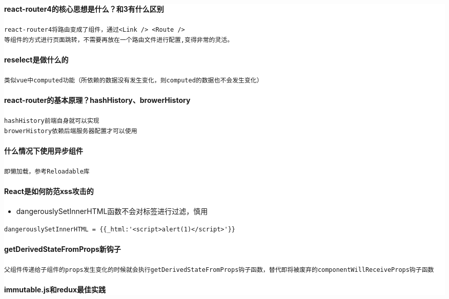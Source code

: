 #### react-router4的核心思想是什么？和3有什么区别
    react-router4将路由变成了组件，通过<Link /> <Route />
    等组件的方式进行页面跳转，不需要再放在一个路由文件进行配置,变得非常的灵活。
    
#### reselect是做什么的
    类似vue中computed功能（所依赖的数据没有发生变化，则computed的数据也不会发生变化）
    
#### react-router的基本原理？hashHistory、browerHistory
    hashHistory前端自身就可以实现
    browerHistory依赖后端服务器配置才可以使用
    
#### 什么情况下使用异步组件
    即懒加载，参考Reloadable库

#### React是如何防范xss攻击的
- dangerouslySetInnerHTML函数不会对标签进行过滤，慎用

```
dangerouslySetInnerHTML = {{_html:'<script>alert(1)</script>'}}
```

#### getDerivedStateFromProps新钩子
    父组件传递给子组件的props发生变化的时候就会执行getDerivedStateFromProps钩子函数，替代即将被废弃的componentWillReceiveProps钩子函数
    
#### immutable.js和redux最佳实践
    

    
    

